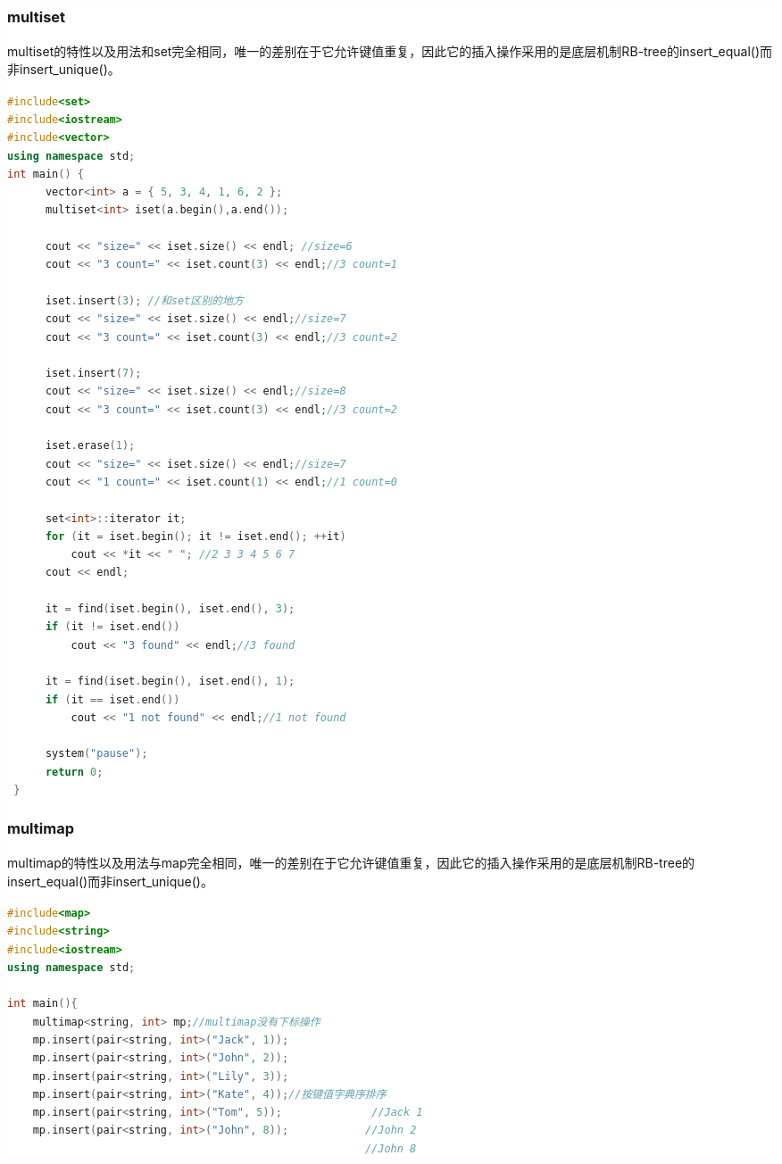 ### multiset

multiset的特性以及用法和set完全相同，唯一的差别在于它允许键值重复，因此它的插入操作采用的是底层机制RB-tree的insert_equal()而非insert_unique()。

```c++
#include<set>
#include<iostream>
#include<vector>
using namespace std;
int main() {
      vector<int> a = { 5, 3, 4, 1, 6, 2 };
      multiset<int> iset(a.begin(),a.end());
  
      cout << "size=" << iset.size() << endl; //size=6
      cout << "3 count=" << iset.count(3) << endl;//3 count=1
  
      iset.insert(3); //和set区别的地方
      cout << "size=" << iset.size() << endl;//size=7
      cout << "3 count=" << iset.count(3) << endl;//3 count=2
  
      iset.insert(7);
      cout << "size=" << iset.size() << endl;//size=8
      cout << "3 count=" << iset.count(3) << endl;//3 count=2
  
      iset.erase(1);
      cout << "size=" << iset.size() << endl;//size=7
      cout << "1 count=" << iset.count(1) << endl;//1 count=0
  
      set<int>::iterator it;
      for (it = iset.begin(); it != iset.end(); ++it)
          cout << *it << " "; //2 3 3 4 5 6 7
      cout << endl;
  
      it = find(iset.begin(), iset.end(), 3);
      if (it != iset.end())
          cout << "3 found" << endl;//3 found
  
      it = find(iset.begin(), iset.end(), 1);
      if (it == iset.end())
          cout << "1 not found" << endl;//1 not found
  
      system("pause");
      return 0;
 }
```

### multimap

multimap的特性以及用法与map完全相同，唯一的差别在于它允许键值重复，因此它的插入操作采用的是底层机制RB-tree的insert_equal()而非insert_unique()。

```c++
#include<map>
#include<string>
#include<iostream>
using namespace std;

int main(){
	multimap<string, int> mp;//multimap没有下标操作
	mp.insert(pair<string, int>("Jack", 1));
	mp.insert(pair<string, int>("John", 2));
	mp.insert(pair<string, int>("Lily", 3));
	mp.insert(pair<string, int>("Kate", 4));//按键值字典序排序
	mp.insert(pair<string, int>("Tom", 5));              //Jack 1
	mp.insert(pair<string, int>("John", 8));            //John 2   
	                                                    //John 8   
```